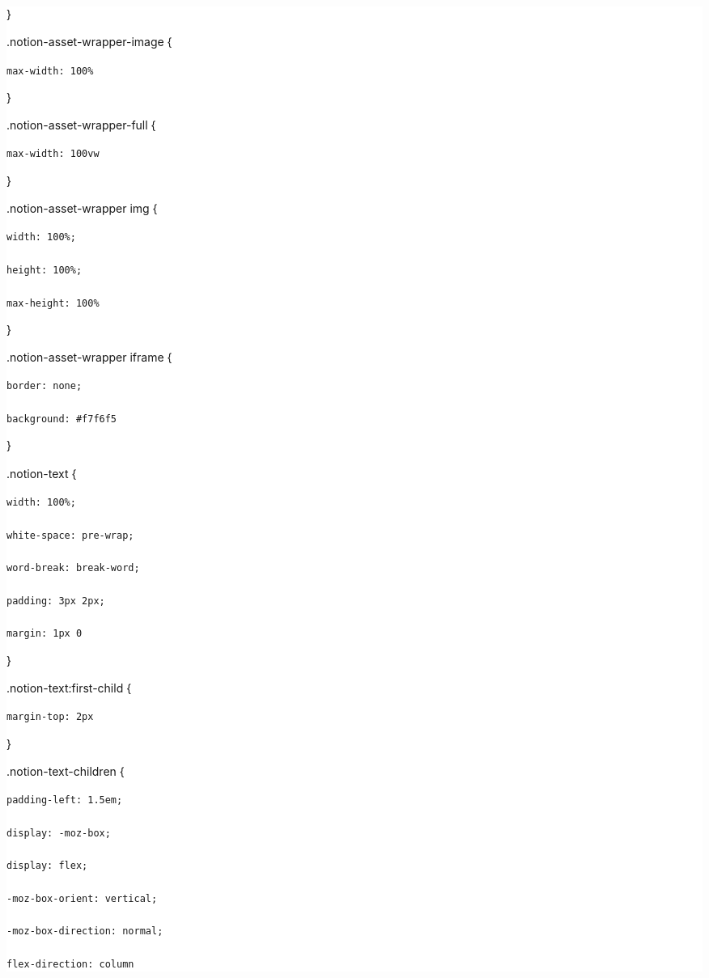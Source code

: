 }

.notion-asset-wrapper-image {

    max-width: 100%

}

.notion-asset-wrapper-full {

    max-width: 100vw

}

.notion-asset-wrapper img {

    width: 100%;

    height: 100%;

    max-height: 100%

}

.notion-asset-wrapper iframe {

    border: none;

    background: #f7f6f5

}

.notion-text {

    width: 100%;

    white-space: pre-wrap;

    word-break: break-word;

    padding: 3px 2px;

    margin: 1px 0

}

.notion-text:first-child {

    margin-top: 2px

}

.notion-text-children {

    padding-left: 1.5em;

    display: -moz-box;

    display: flex;

    -moz-box-orient: vertical;

    -moz-box-direction: normal;

    flex-direction: column
